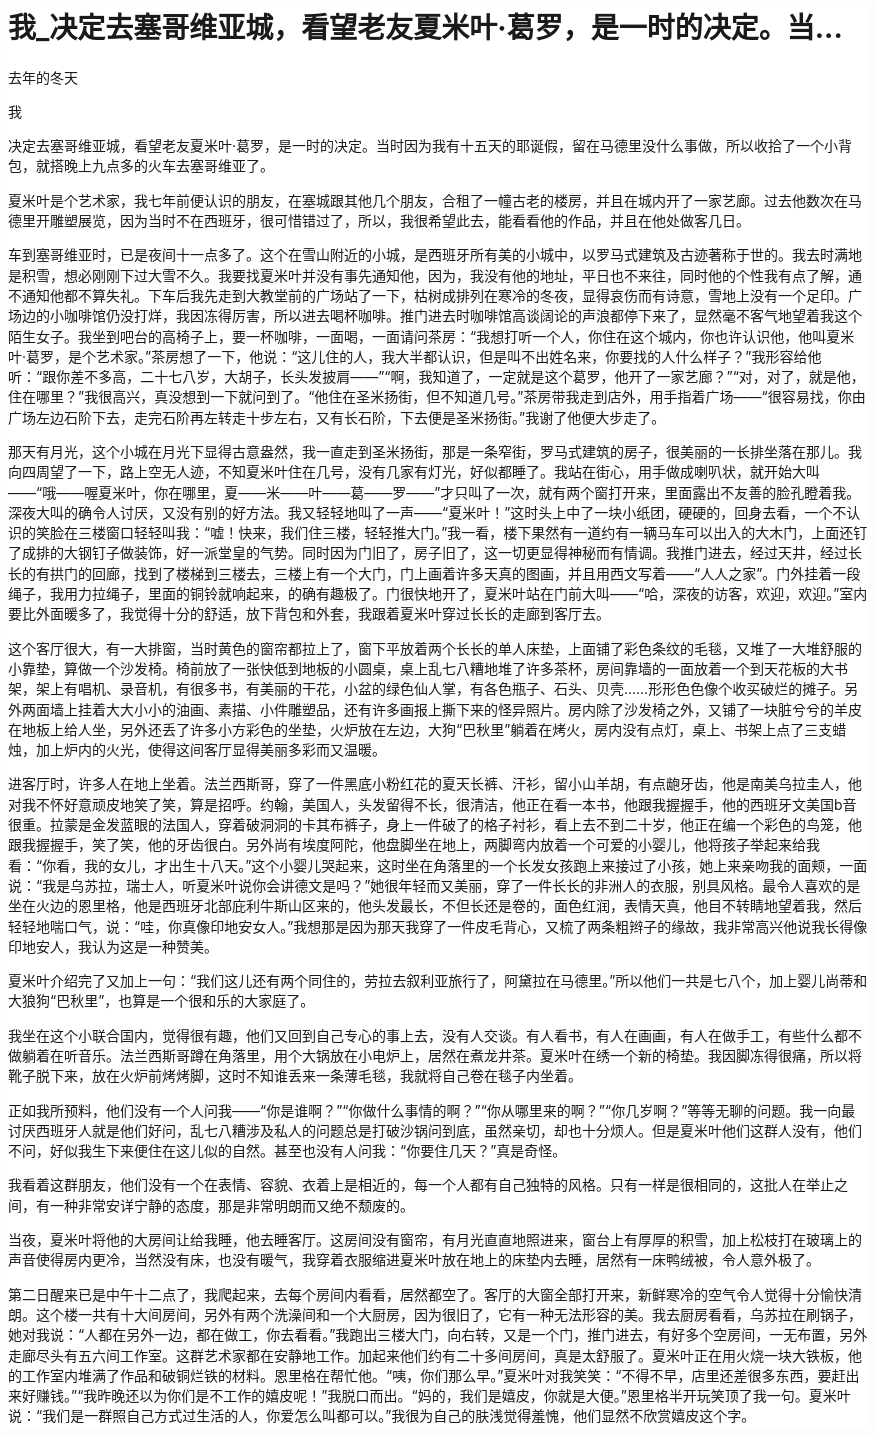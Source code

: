 # 我_决定去塞哥维亚城，看望老友夏米叶·葛罗，是一时的决定。当...

去年的冬天

我

决定去塞哥维亚城，看望老友夏米叶·葛罗，是一时的决定。当时因为我有十五天的耶诞假，留在马德里没什么事做，所以收拾了一个小背包，就搭晚上九点多的火车去塞哥维亚了。

夏米叶是个艺术家，我七年前便认识的朋友，在塞城跟其他几个朋友，合租了一幢古老的楼房，并且在城内开了一家艺廊。过去他数次在马德里开雕塑展览，因为当时不在西班牙，很可惜错过了，所以，我很希望此去，能看看他的作品，并且在他处做客几日。

车到塞哥维亚时，已是夜间十一点多了。这个在雪山附近的小城，是西班牙所有美的小城中，以罗马式建筑及古迹著称于世的。我去时满地是积雪，想必刚刚下过大雪不久。我要找夏米叶并没有事先通知他，因为，我没有他的地址，平日也不来往，同时他的个性我有点了解，通不通知他都不算失礼。下车后我先走到大教堂前的广场站了一下，枯树成排列在寒冷的冬夜，显得哀伤而有诗意，雪地上没有一个足印。广场边的小咖啡馆仍没打烊，我因冻得厉害，所以进去喝杯咖啡。推门进去时咖啡馆高谈阔论的声浪都停下来了，显然毫不客气地望着我这个陌生女子。我坐到吧台的高椅子上，要一杯咖啡，一面喝，一面请问茶房：“我想打听一个人，你住在这个城内，你也许认识他，他叫夏米叶·葛罗，是个艺术家。”茶房想了一下，他说：“这儿住的人，我大半都认识，但是叫不出姓名来，你要找的人什么样子？”我形容给他听：“跟你差不多高，二十七八岁，大胡子，长头发披肩——”“啊，我知道了，一定就是这个葛罗，他开了一家艺廊？”“对，对了，就是他，住在哪里？”我很高兴，真没想到一下就问到了。“他住在圣米扬街，但不知道几号。”茶房带我走到店外，用手指着广场——“很容易找，你由广场左边石阶下去，走完石阶再左转走十步左右，又有长石阶，下去便是圣米扬街。”我谢了他便大步走了。

那天有月光，这个小城在月光下显得古意盎然，我一直走到圣米扬街，那是一条窄街，罗马式建筑的房子，很美丽的一长排坐落在那儿。我向四周望了一下，路上空无人迹，不知夏米叶住在几号，没有几家有灯光，好似都睡了。我站在街心，用手做成喇叭状，就开始大叫——“哦——喔夏米叶，你在哪里，夏——米——叶——葛——罗——”才只叫了一次，就有两个窗打开来，里面露出不友善的脸孔瞪着我。深夜大叫的确令人讨厌，又没有别的好方法。我又轻轻地叫了一声——“夏米叶！”这时头上中了一块小纸团，硬硬的，回身去看，一个不认识的笑脸在三楼窗口轻轻叫我：“嘘！快来，我们住三楼，轻轻推大门。”我一看，楼下果然有一道约有一辆马车可以出入的大木门，上面还钉了成排的大钢钉子做装饰，好一派堂皇的气势。同时因为门旧了，房子旧了，这一切更显得神秘而有情调。我推门进去，经过天井，经过长长的有拱门的回廊，找到了楼梯到三楼去，三楼上有一个大门，门上画着许多天真的图画，并且用西文写着——“人人之家”。门外挂着一段绳子，我用力拉绳子，里面的铜铃就响起来，的确有趣极了。门很快地开了，夏米叶站在门前大叫——“哈，深夜的访客，欢迎，欢迎。”室内要比外面暖多了，我觉得十分的舒适，放下背包和外套，我跟着夏米叶穿过长长的走廊到客厅去。

这个客厅很大，有一大排窗，当时黄色的窗帘都拉上了，窗下平放着两个长长的单人床垫，上面铺了彩色条纹的毛毯，又堆了一大堆舒服的小靠垫，算做一个沙发椅。椅前放了一张快低到地板的小圆桌，桌上乱七八糟地堆了许多茶杯，房间靠墙的一面放着一个到天花板的大书架，架上有唱机、录音机，有很多书，有美丽的干花，小盆的绿色仙人掌，有各色瓶子、石头、贝壳……形形色色像个收买破烂的摊子。另外两面墙上挂着大大小小的油画、素描、小件雕塑品，还有许多画报上撕下来的怪异照片。房内除了沙发椅之外，又铺了一块脏兮兮的羊皮在地板上给人坐，另外还丢了许多小方彩色的坐垫，火炉放在左边，大狗“巴秋里”躺着在烤火，房内没有点灯，桌上、书架上点了三支蜡烛，加上炉内的火光，使得这间客厅显得美丽多彩而又温暖。

进客厅时，许多人在地上坐着。法兰西斯哥，穿了一件黑底小粉红花的夏天长裤、汗衫，留小山羊胡，有点龅牙齿，他是南美乌拉圭人，他对我不怀好意顽皮地笑了笑，算是招呼。约翰，美国人，头发留得不长，很清洁，他正在看一本书，他跟我握握手，他的西班牙文美国b音很重。拉蒙是金发蓝眼的法国人，穿着破洞洞的卡其布裤子，身上一件破了的格子衬衫，看上去不到二十岁，他正在编一个彩色的鸟笼，他跟我握握手，笑了笑，他的牙齿很白。另外尚有埃度阿陀，他盘脚坐在地上，两脚弯内放着一个可爱的小婴儿，他将孩子举起来给我看：“你看，我的女儿，才出生十八天。”这个小婴儿哭起来，这时坐在角落里的一个长发女孩跑上来接过了小孩，她上来亲吻我的面颊，一面说：“我是乌苏拉，瑞士人，听夏米叶说你会讲德文是吗？”她很年轻而又美丽，穿了一件长长的非洲人的衣服，别具风格。最令人喜欢的是坐在火边的恩里格，他是西班牙北部庇利牛斯山区来的，他头发最长，不但长还是卷的，面色红润，表情天真，他目不转睛地望着我，然后轻轻地喘口气，说：“哇，你真像印地安女人。”我想那是因为那天我穿了一件皮毛背心，又梳了两条粗辫子的缘故，我非常高兴他说我长得像印地安人，我认为这是一种赞美。

夏米叶介绍完了又加上一句：“我们这儿还有两个同住的，劳拉去叙利亚旅行了，阿黛拉在马德里。”所以他们一共是七八个，加上婴儿尚蒂和大狼狗“巴秋里”，也算是一个很和乐的大家庭了。

我坐在这个小联合国内，觉得很有趣，他们又回到自己专心的事上去，没有人交谈。有人看书，有人在画画，有人在做手工，有些什么都不做躺着在听音乐。法兰西斯哥蹲在角落里，用个大锅放在小电炉上，居然在煮龙井茶。夏米叶在绣一个新的椅垫。我因脚冻得很痛，所以将靴子脱下来，放在火炉前烤烤脚，这时不知谁丢来一条薄毛毯，我就将自己卷在毯子内坐着。

正如我所预料，他们没有一个人问我——“你是谁啊？”“你做什么事情的啊？”“你从哪里来的啊？”“你几岁啊？”等等无聊的问题。我一向最讨厌西班牙人就是他们好问，乱七八糟涉及私人的问题总是打破沙锅问到底，虽然亲切，却也十分烦人。但是夏米叶他们这群人没有，他们不问，好似我生下来便住在这儿似的自然。甚至也没有人问我：“你要住几天？”真是奇怪。

我看着这群朋友，他们没有一个在表情、容貌、衣着上是相近的，每一个人都有自己独特的风格。只有一样是很相同的，这批人在举止之间，有一种非常安详宁静的态度，那是非常明朗而又绝不颓废的。

当夜，夏米叶将他的大房间让给我睡，他去睡客厅。这房间没有窗帘，有月光直直地照进来，窗台上有厚厚的积雪，加上松枝打在玻璃上的声音使得房内更冷，当然没有床，也没有暖气，我穿着衣服缩进夏米叶放在地上的床垫内去睡，居然有一床鸭绒被，令人意外极了。

第二日醒来已是中午十二点了，我爬起来，去每个房间内看看，居然都空了。客厅的大窗全部打开来，新鲜寒冷的空气令人觉得十分愉快清朗。这个楼一共有十大间房间，另外有两个洗澡间和一个大厨房，因为很旧了，它有一种无法形容的美。我去厨房看看，乌苏拉在刷锅子，她对我说：“人都在另外一边，都在做工，你去看看。”我跑出三楼大门，向右转，又是一个门，推门进去，有好多个空房间，一无布置，另外走廊尽头有五六间工作室。这群艺术家都在安静地工作。加起来他们约有二十多间房间，真是太舒服了。夏米叶正在用火烧一块大铁板，他的工作室内堆满了作品和破铜烂铁的材料。恩里格在帮忙他。“咦，你们那么早。”夏米叶对我笑笑：“不得不早，店里还差很多东西，要赶出来好赚钱。”“我昨晚还以为你们是不工作的嬉皮呢！”我脱口而出。“妈的，我们是嬉皮，你就是大便。”恩里格半开玩笑顶了我一句。夏米叶说：“我们是一群照自己方式过生活的人，你爱怎么叫都可以。”我很为自己的肤浅觉得羞愧，他们显然不欣赏嬉皮这个字。
